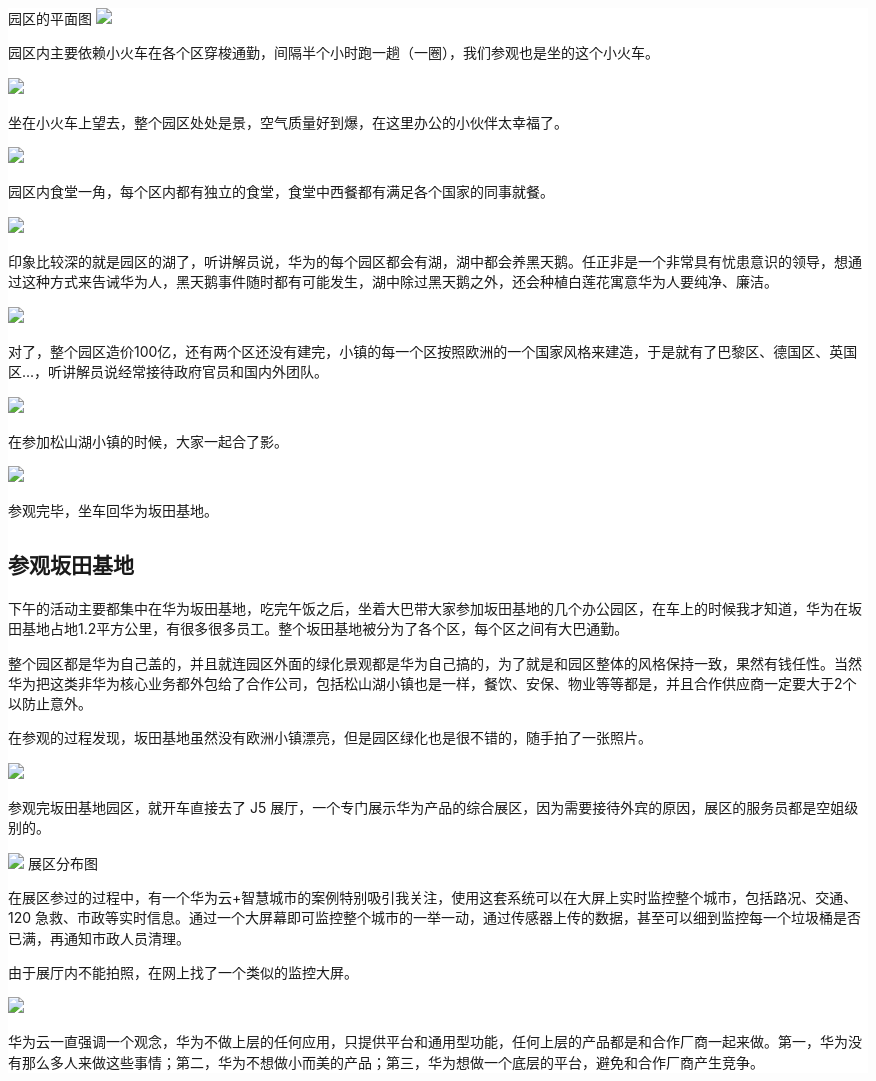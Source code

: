 园区的平面图
![](http://www.itmind.net/assets/images/2019/life/pmt.jpg)

园区内主要依赖小火车在各个区穿梭通勤，间隔半个小时跑一趟（一圈），我们参观也是坐的这个小火车。

![](http://www.itmind.net/assets/images/2019/life/xhc.png)

坐在小火车上望去，整个园区处处是景，空气质量好到爆，在这里办公的小伙伴太幸福了。

![](http://www.itmind.net/assets/images/2019/life/jq.jpg)

园区内食堂一角，每个区内都有独立的食堂，食堂中西餐都有满足各个国家的同事就餐。

![](http://www.itmind.net/assets/images/2019/life/shitang.jpg)

印象比较深的就是园区的湖了，听讲解员说，华为的每个园区都会有湖，湖中都会养黑天鹅。任正非是一个非常具有忧患意识的领导，想通过这种方式来告诫华为人，黑天鹅事件随时都有可能发生，湖中除过黑天鹅之外，还会种植白莲花寓意华为人要纯净、廉洁。

![](http://www.itmind.net/assets/images/2019/life/82ed9be715eaab3badfe280cf12e851.jpg)

对了，整个园区造价100亿，还有两个区还没有建完，小镇的每一个区按照欧洲的一个国家风格来建造，于是就有了巴黎区、德国区、英国区...，听讲解员说经常接待政府官员和国内外团队。

![](http://www.itmind.net/assets/images/2019/life/ssh.png)

在参加松山湖小镇的时候，大家一起合了影。

![](http://www.itmind.net/assets/images/2019/life/20190308194136.jpg)

参观完毕，坐车回华为坂田基地。

## 参观坂田基地

下午的活动主要都集中在华为坂田基地，吃完午饭之后，坐着大巴带大家参加坂田基地的几个办公园区，在车上的时候我才知道，华为在坂田基地占地1.2平方公里，有很多很多员工。整个坂田基地被分为了各个区，每个区之间有大巴通勤。

整个园区都是华为自己盖的，并且就连园区外面的绿化景观都是华为自己搞的，为了就是和园区整体的风格保持一致，果然有钱任性。当然华为把这类非华为核心业务都外包给了合作公司，包括松山湖小镇也是一样，餐饮、安保、物业等等都是，并且合作供应商一定要大于2个以防止意外。

在参观的过程发现，坂田基地虽然没有欧洲小镇漂亮，但是园区绿化也是很不错的，随手拍了一张照片。

![](http://www.itmind.net/assets/images/2019/life/f55e94a100f9b6a4473bb1601a0873c.jpg)

参观完坂田基地园区，就开车直接去了 J5 展厅，一个专门展示华为产品的综合展区，因为需要接待外宾的原因，展区的服务员都是空姐级别的。

![](http://www.itmind.net/assets/images/2019/life/fenbu.png)
展区分布图

在展区参过的过程中，有一个华为云+智慧城市的案例特别吸引我关注，使用这套系统可以在大屏上实时监控整个城市，包括路况、交通、120 急救、市政等实时信息。通过一个大屏幕即可监控整个城市的一举一动，通过传感器上传的数据，甚至可以细到监控每一个垃圾桶是否已满，再通知市政人员清理。

由于展厅内不能拍照，在网上找了一个类似的监控大屏。

![](http://www.itmind.net/assets/images/2019/life/daping.png)

华为云一直强调一个观念，华为不做上层的任何应用，只提供平台和通用型功能，任何上层的产品都是和合作厂商一起来做。第一，华为没有那么多人来做这些事情；第二，华为不想做小而美的产品；第三，华为想做一个底层的平台，避免和合作厂商产生竞争。
